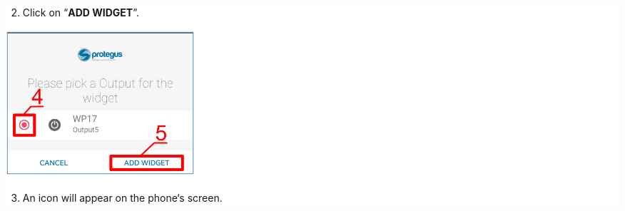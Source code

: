 2.  Click on “**ADD WIDGET**”.

<img alt="" src="./image38.png" style="width:2.7559055118110236in;height:2.145669291338583in" />

3. An icon will appear on the phone‘s screen.

